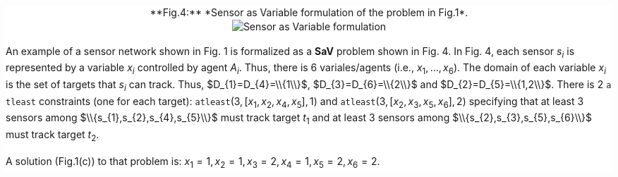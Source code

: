 

<center>
<figure>
  <figcaption>**Fig.4:** *Sensor as Variable formulation of the problem in Fig.1*.</figcaption>
  <img src="assets/SaV.png" alt="Sensor as Variable formulation" width="500">
</figure>
</center>


An example of a sensor network shown in Fig. 1 is formalized as a
**SaV** problem shown in Fig. 4.
In Fig. 4, each sensor $s_{i}$ is represented by a variable $x_{i}$
controlled by agent $A_{i}$. Thus, there is 6 variales/agents
(i.e., $x_{1},\ldots,x_{6}$). The domain of each variable $x_{i}$
is the set of targets that $s_{i}$ can track. Thus,
$D_{1}=D_{4}=\\{1\\}$,
$D_{3}=D_{6}=\\{2\\}$ and
$D_{2}=D_{5}=\\{1,2\\}$.
There is 2 $\texttt{atleast}$ constraints (one for each target):
$\texttt{atleast}(3,[x_{1},x_{2},x_{4},x_{5}],1)$
and $\texttt{atleast}(3,[x_{2},x_{3},x_{5},x_{6}],2)$ specifying
that at least 3 sensors among $\\{s_{1},s_{2},s_{4},s_{5}\\}$
must track target $t_{1}$ and at least 3 sensors among
$\\{s_{2},s_{3},s_{5},s_{6}\\}$ must track target $t_{2}$.


A solution (Fig.1(c)) to that problem is:
$x_{1}=1,x_{2}=1,x_{3}=2,x_{4}=1,x_{5}=2,x_{6}=2$.
